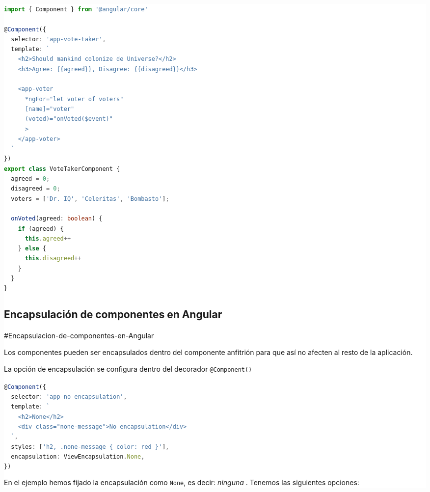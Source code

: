 ```typescript
import { Component } from '@angular/core'

@Component({
  selector: 'app-vote-taker',
  template: `
    <h2>Should mankind colonize de Universe?</h2>
    <h3>Agree: {{agreed}}, Disagree: {{disagreed}}</h3>

	<app-voter
	  *ngFor="let voter of voters"
	  [name]="voter"
	  (voted)="onVoted($event)"
	  >
	</app-voter>
  `
})
export class VoteTakerComponent {
  agreed = 0;
  disagreed = 0;
  voters = ['Dr. IQ', 'Celeritas', 'Bombasto'];

  onVoted(agreed: boolean) {
    if (agreed) {
      this.agreed++
    } else {
      this.disagreed++
    }
  }
}
```

## Encapsulación de componentes en Angular
#Encapsulacion-de-componentes-en-Angular

Los componentes pueden ser encapsulados dentro del componente anfitrión para que así no afecten al resto de la aplicación.

La opción de encapsulación se configura dentro del decorador `@Component()` 

```typescript
@Component({
  selector: 'app-no-encapsulation',
  template: `
    <h2>None</h2>
    <div class="none-message">No encapsulation</div>
  `,
  styles: ['h2, .none-message { color: red }'],
  encapsulation: ViewEncapsulation.None,
})
```

En el ejemplo hemos fijado la encapsulación como `None`, es decir: *ninguna* . Tenemos las siguientes opciones:
